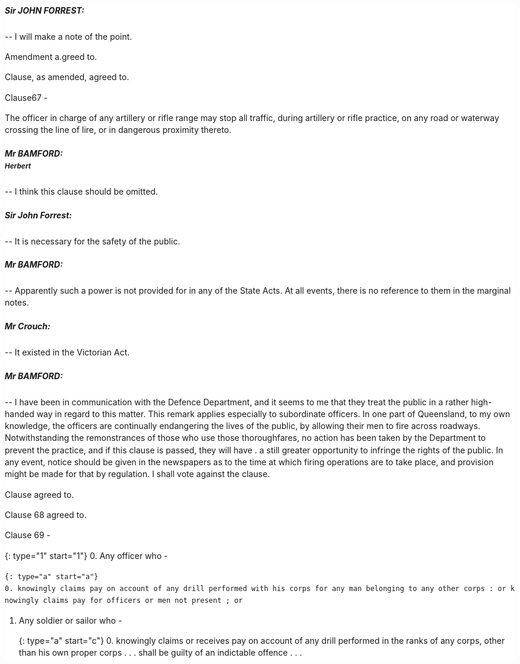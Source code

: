 ##### Sir JOHN FORREST:

-- I will make a note of the point. 

Amendment a.greed to. 

Clause, as amended, agreed to. 

Clause67 - 

The officer in charge of any artillery or rifle range may stop all traffic, during artillery or rifle practice, on any road or waterway crossing the line of lire, or in dangerous proximity thereto. 

##### Mr BAMFORD:<br><small class="text-muted">Herbert</small>

-- I think this clause should be omitted. 

##### Sir John Forrest:

-- It is necessary for the safety of the public. 

##### Mr BAMFORD:

-- Apparently such a power is not provided for in any of the State Acts. At all events, there is no reference to them in the marginal notes. 

##### Mr Crouch:

-- It existed in the Victorian Act. 

##### Mr BAMFORD:

-- I have been in communication with the Defence Department, and it seems to me that they treat the public in a rather high-handed way in regard to this matter. This remark applies especially to subordinate officers. In one part of Queensland, to my own knowledge, the officers are continually endangering the lives of the public, by allowing their men to fire across roadways. Notwithstanding the remonstrances of those who use those thoroughfares, no action has been taken by the Department to prevent the practice, and if this clause is passed, they will have . a still greater opportunity to infringe the rights of the public. In any event, notice should be given in the newspapers as to the time at which firing operations are to take place, and provision might be made for that by regulation. I shall vote against the clause. 

Clause agreed to. 

Clause 68 agreed to. 

Clause 69 - 

{: type="1" start="1"}
0. Any officer who - 

    {: type="a" start="a"}
    0. knowingly claims pay on account of any drill performed with his corps for any man belonging to any other corps : or knowingly claims pay for officers or men not present ; or 

1. Any soldier or sailor who - 

    {: type="a" start="c"}
    0. knowingly claims or receives pay on account of any drill performed in the ranks of any corps, other than his own proper corps . . . shall be guilty of an indictable offence . . . 
